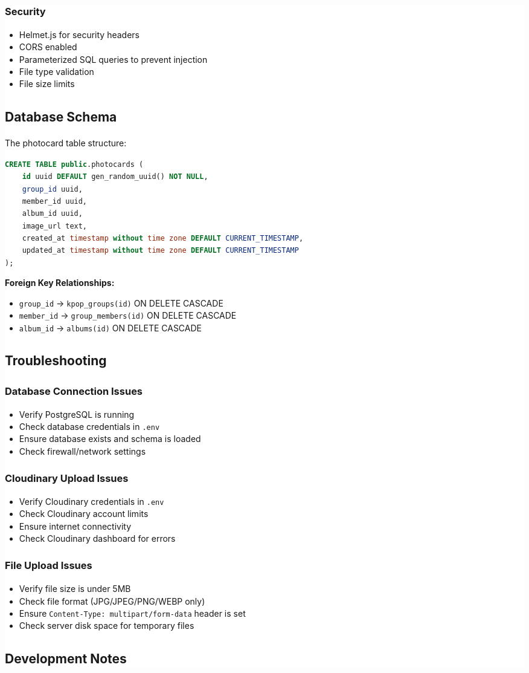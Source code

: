 ### Security
- Helmet.js for security headers
- CORS enabled
- Parameterized SQL queries to prevent injection
- File type validation
- File size limits

## Database Schema

The photocard table structure:

```sql
CREATE TABLE public.photocards (
    id uuid DEFAULT gen_random_uuid() NOT NULL,
    group_id uuid,
    member_id uuid,
    album_id uuid,
    image_url text,
    created_at timestamp without time zone DEFAULT CURRENT_TIMESTAMP,
    updated_at timestamp without time zone DEFAULT CURRENT_TIMESTAMP
);
```

**Foreign Key Relationships:**
- `group_id` → `kpop_groups(id)` ON DELETE CASCADE
- `member_id` → `group_members(id)` ON DELETE CASCADE
- `album_id` → `albums(id)` ON DELETE CASCADE

## Troubleshooting

### Database Connection Issues
- Verify PostgreSQL is running
- Check database credentials in `.env`
- Ensure database exists and schema is loaded
- Check firewall/network settings

### Cloudinary Upload Issues
- Verify Cloudinary credentials in `.env`
- Check Cloudinary account limits
- Ensure internet connectivity
- Check Cloudinary dashboard for errors

### File Upload Issues
- Verify file size is under 5MB
- Check file format (JPG/JPEG/PNG/WEBP only)
- Ensure `Content-Type: multipart/form-data` header is set
- Check server disk space for temporary files

## Development Notes
